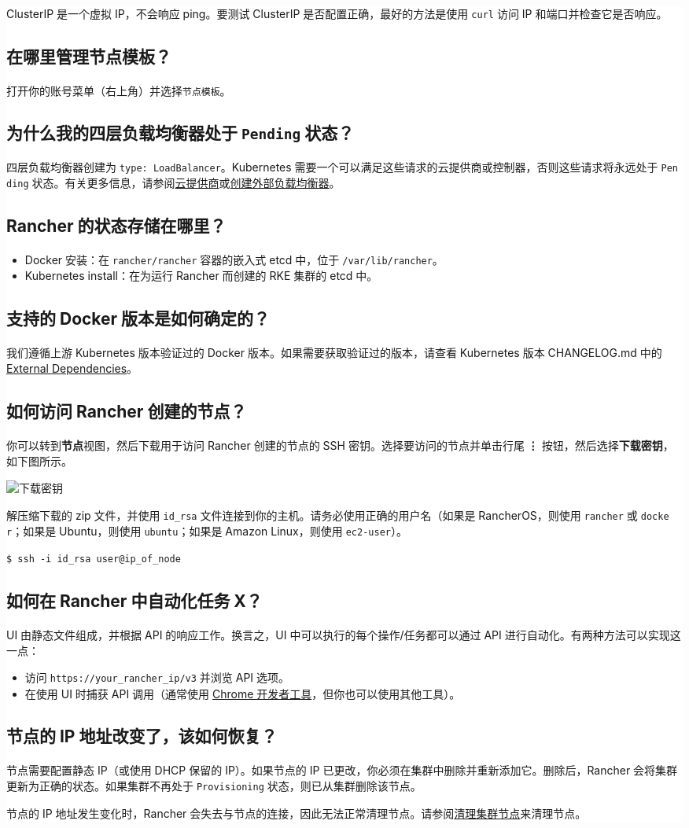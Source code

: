 ClusterIP 是一个虚拟 IP，不会响应 ping。要测试 ClusterIP 是否配置正确，最好的方法是使用 `curl` 访问 IP 和端口并检查它是否响应。

## 在哪里管理节点模板？

打开你的账号菜单（右上角）并选择`节点模板`。

## 为什么我的四层负载均衡器处于 `Pending` 状态？

四层负载均衡器创建为 `type: LoadBalancer`。Kubernetes 需要一个可以满足这些请求的云提供商或控制器，否则这些请求将永远处于 `Pending` 状态。有关更多信息，请参阅[云提供商](../how-to-guides/new-user-guides/kubernetes-clusters-in-rancher-setup/set-up-cloud-providers/set-up-cloud-providers.md)或[创建外部负载均衡器](https://kubernetes.io/docs/tasks/access-application-cluster/create-external-load-balancer/)。

## Rancher 的状态存储在哪里？

- Docker 安装：在 `rancher/rancher` 容器的嵌入式 etcd 中，位于 `/var/lib/rancher`。
- Kubernetes install：在为运行 Rancher 而创建的 RKE 集群的 etcd 中。

## 支持的 Docker 版本是如何确定的？

我们遵循上游 Kubernetes 版本验证过的 Docker 版本。如果需要获取验证过的版本，请查看 Kubernetes 版本 CHANGELOG.md 中的 [External Dependencies](https://github.com/kubernetes/kubernetes/blob/master/CHANGELOG/CHANGELOG-1.10.md#external-dependencies)。

## 如何访问 Rancher 创建的节点？

你可以转到**节点**视图，然后下载用于访问 Rancher 创建的节点的 SSH 密钥。选择要访问的节点并单击行尾 **⋮** 按钮，然后选择**下载密钥**，如下图所示。

![下载密钥](/img/downloadsshkeys.png)

解压缩下载的 zip 文件，并使用 `id_rsa` 文件连接到你的主机。请务必使用正确的用户名（如果是 RancherOS，则使用 `rancher` 或 `docker`；如果是 Ubuntu，则使用 `ubuntu`；如果是 Amazon Linux，则使用 `ec2-user`）。

```
$ ssh -i id_rsa user@ip_of_node
```

## 如何在 Rancher 中自动化任务 X？

UI 由静态文件组成，并根据 API 的响应工作。换言之，UI 中可以执行的每个操作/任务都可以通过 API 进行自动化。有两种方法可以实现这一点：

* 访问 `https://your_rancher_ip/v3` 并浏览 API 选项。
* 在使用 UI 时捕获 API 调用（通常使用 [Chrome 开发者工具](https://developers.google.com/web/tools/chrome-devtools/#network)，但你也可以使用其他工具）。

## 节点的 IP 地址改变了，该如何恢复？

节点需要配置静态 IP（或使用 DHCP 保留的 IP）。如果节点的 IP 已更改，你必须在集群中删除并重新添加它。删除后，Rancher 会将集群更新为正确的状态。如果集群不再处于 `Provisioning` 状态，则已从集群删除该节点。

节点的 IP 地址发生变化时，Rancher 会失去与节点的连接，因此无法正常清理节点。请参阅[清理集群节点](../how-to-guides/new-user-guides/manage-clusters/clean-cluster-nodes.md)来清理节点。
